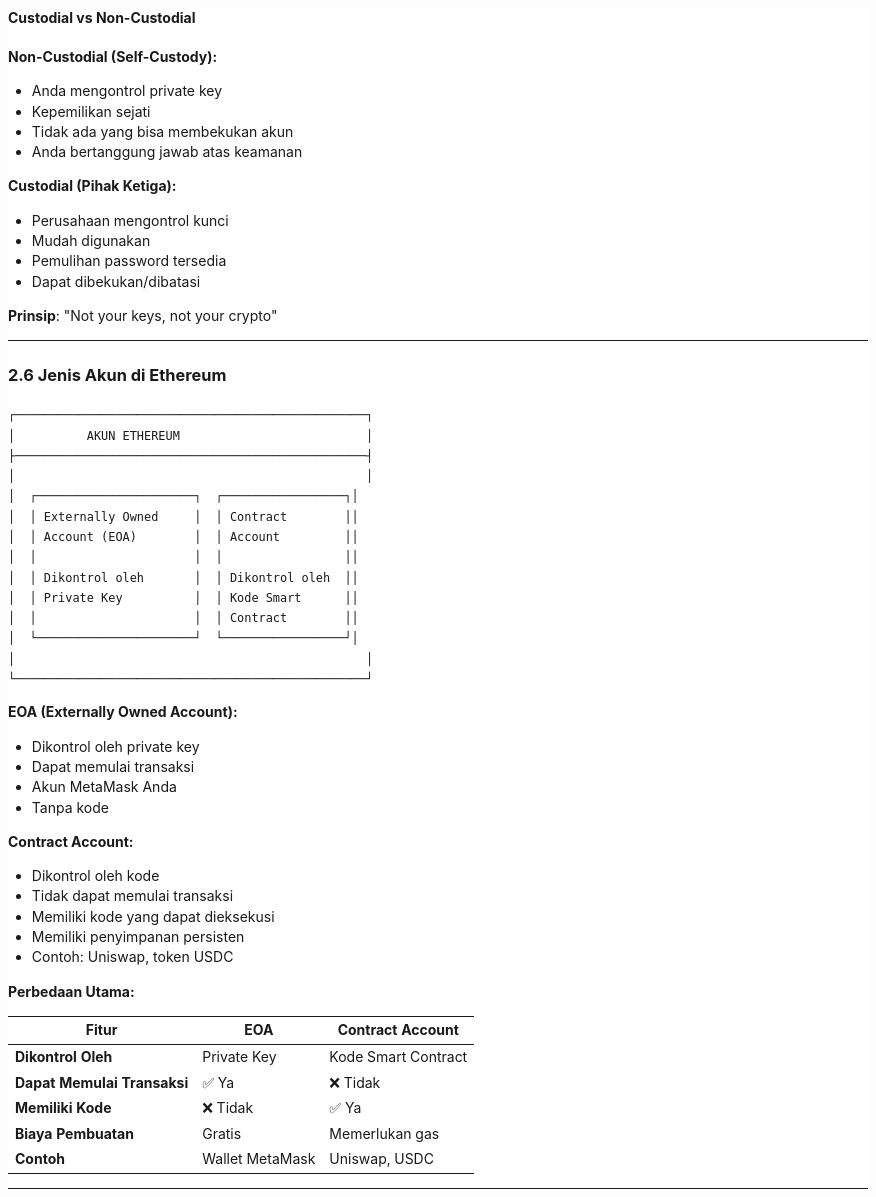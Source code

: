 #### Custodial vs Non-Custodial

**Non-Custodial (Self-Custody):**
- Anda mengontrol private key
- Kepemilikan sejati
- Tidak ada yang bisa membekukan akun
- Anda bertanggung jawab atas keamanan

**Custodial (Pihak Ketiga):**
- Perusahaan mengontrol kunci
- Mudah digunakan
- Pemulihan password tersedia
- Dapat dibekukan/dibatasi

**Prinsip**: "Not your keys, not your crypto"

---

### 2.6 Jenis Akun di Ethereum

```
┌─────────────────────────────────────────────────┐
│          AKUN ETHEREUM                          │
├─────────────────────────────────────────────────┤
│                                                 │
│  ┌──────────────────────┐  ┌─────────────────┐│
│  │ Externally Owned     │  │ Contract        ││
│  │ Account (EOA)        │  │ Account         ││
│  │                      │  │                 ││
│  │ Dikontrol oleh       │  │ Dikontrol oleh  ││
│  │ Private Key          │  │ Kode Smart      ││
│  │                      │  │ Contract        ││
│  └──────────────────────┘  └─────────────────┘│
│                                                 │
└─────────────────────────────────────────────────┘
```

**EOA (Externally Owned Account):**
- Dikontrol oleh private key
- Dapat memulai transaksi
- Akun MetaMask Anda
- Tanpa kode

**Contract Account:**
- Dikontrol oleh kode
- Tidak dapat memulai transaksi
- Memiliki kode yang dapat dieksekusi
- Memiliki penyimpanan persisten
- Contoh: Uniswap, token USDC

**Perbedaan Utama:**

| Fitur | EOA | Contract Account |
|-------|-----|------------------|
| **Dikontrol Oleh** | Private Key | Kode Smart Contract |
| **Dapat Memulai Transaksi** | ✅ Ya | ❌ Tidak |
| **Memiliki Kode** | ❌ Tidak | ✅ Ya |
| **Biaya Pembuatan** | Gratis | Memerlukan gas |
| **Contoh** | Wallet MetaMask | Uniswap, USDC |

---